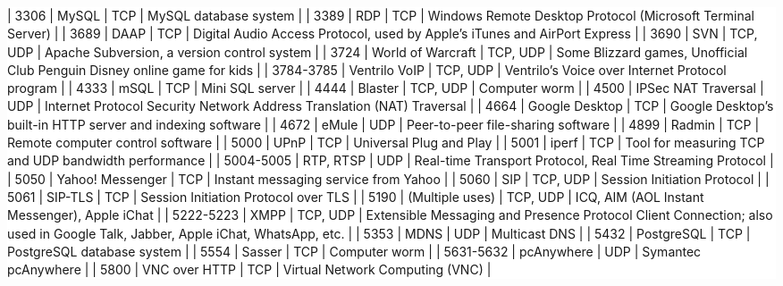 | 3306        | MySQL                       | TCP                                                  | MySQL database system                                                                                                            |
| 3389        | RDP                         | TCP                                                  | Windows Remote Desktop Protocol (Microsoft Terminal Server)                                                                      |
| 3689        | DAAP                        | TCP                                                  | Digital Audio Access Protocol, used by Apple’s iTunes and AirPort Express                                                        |
| 3690        | SVN                         | TCP, UDP                                             | Apache Subversion, a version control system                                                                                      |
| 3724        | World of Warcraft           | TCP, UDP                                             | Some Blizzard games, Unofficial Club Penguin Disney online game for kids                                                         |
| 3784-3785   | Ventrilo VoIP               | TCP, UDP                                             | Ventrilo’s Voice over Internet Protocol program                                                                                  |
| 4333        | mSQL                        | TCP                                                  | Mini SQL server                                                                                                                  |
| 4444        | Blaster                     | TCP, UDP                                             | Computer worm                                                                                                                    |
| 4500        | IPSec NAT Traversal         | UDP                                                  | Internet Protocol Security Network Address Translation (NAT) Traversal                                                           |
| 4664        | Google Desktop              | TCP                                                  | Google Desktop’s built-in HTTP server and indexing software                                                                      |
| 4672        | eMule                       | UDP                                                  | Peer-to-peer file-sharing software                                                                                               |
| 4899        | Radmin                      | TCP                                                  | Remote computer control software                                                                                                 |
| 5000        | UPnP                        | TCP                                                  | Universal Plug and Play                                                                                                          |
| 5001        | iperf                       | TCP                                                  | Tool for measuring TCP and UDP bandwidth performance                                                                             |
| 5004-5005   | RTP, RTSP                   | UDP                                                  | Real-time Transport Protocol, Real Time Streaming Protocol                                                                       |
| 5050        | Yahoo! Messenger            | TCP                                                  | Instant messaging service from Yahoo                                                                                             |
| 5060        | SIP                         | TCP, UDP                                             | Session Initiation Protocol                                                                                                      |
| 5061        | SIP-TLS                     | TCP                                                  | Session Initiation Protocol over TLS                                                                                             |
| 5190        | (Multiple uses)             | TCP, UDP                                             | ICQ, AIM (AOL Instant Messenger), Apple iChat                                                                                    |
| 5222-5223   | XMPP                        | TCP, UDP                                             | Extensible Messaging and Presence Protocol Client Connection; also used in Google Talk, Jabber, Apple iChat, WhatsApp, etc.      |
| 5353        | MDNS                        | UDP                                                  | Multicast DNS                                                                                                                    |
| 5432        | PostgreSQL                  | TCP                                                  | PostgreSQL database system                                                                                                       |
| 5554        | Sasser                      | TCP                                                  | Computer worm                                                                                                                    |
| 5631-5632   | pcAnywhere                  | UDP                                                  | Symantec pcAnywhere                                                                                                              |
| 5800        | VNC over HTTP               | TCP                                                  | Virtual Network Computing (VNC)                                                                                                  |